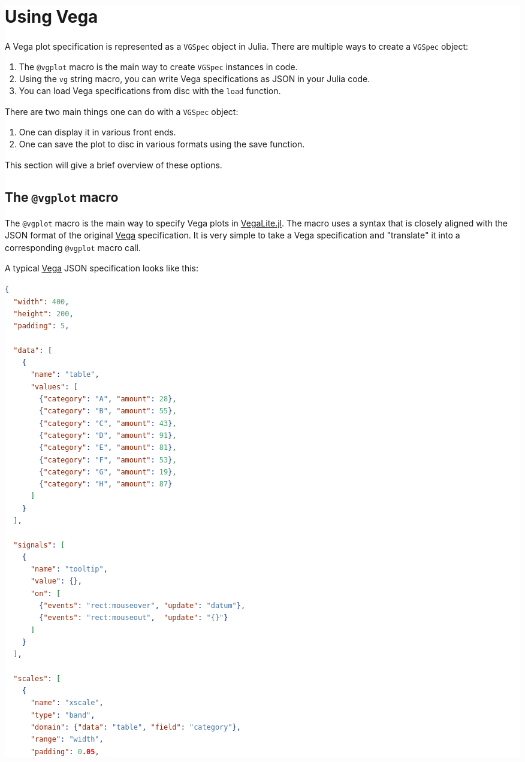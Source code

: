 # Using Vega

A Vega plot specification is represented as a `VGSpec` object in Julia. There are multiple ways to create a `VGSpec` object:

1. The `@vgplot` macro is the main way to create `VGSpec` instances in code.
2. Using the `vg` string macro, you can write Vega specifications as JSON in your Julia code.
3. You can load Vega specifications from disc with the `load` function.

There are two main things one can do with a `VGSpec` object:

1. One can display it in various front ends.
2. One can save the plot to disc in various formats using the save function.

This section will give a brief overview of these options.

## The `@vgplot` macro

The `@vgplot` macro is the main way to specify Vega plots in [VegaLite.jl](https://github.com/queryverse/VegaLite.jl). The macro uses a syntax that is closely aligned with the JSON format of the original [Vega](https://vega.github.io/vega/) specification. It is very simple to take a Vega specification and "translate" it into a corresponding `@vgplot` macro call.

A typical [Vega](https://vega.github.io/vega/) JSON specification looks like this:

```json
{
  "width": 400,
  "height": 200,
  "padding": 5,

  "data": [
    {
      "name": "table",
      "values": [
        {"category": "A", "amount": 28},
        {"category": "B", "amount": 55},
        {"category": "C", "amount": 43},
        {"category": "D", "amount": 91},
        {"category": "E", "amount": 81},
        {"category": "F", "amount": 53},
        {"category": "G", "amount": 19},
        {"category": "H", "amount": 87}
      ]
    }
  ],

  "signals": [
    {
      "name": "tooltip",
      "value": {},
      "on": [
        {"events": "rect:mouseover", "update": "datum"},
        {"events": "rect:mouseout",  "update": "{}"}
      ]
    }
  ],

  "scales": [
    {
      "name": "xscale",
      "type": "band",
      "domain": {"data": "table", "field": "category"},
      "range": "width",
      "padding": 0.05,
```